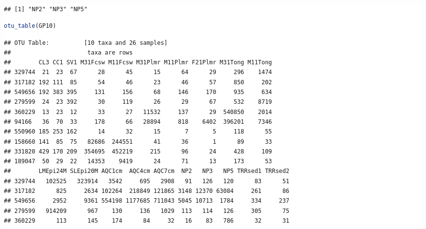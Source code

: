     ## [1] "NP2" "NP3" "NP5"

``` r
otu_table(GP10)
```

    ## OTU Table:          [10 taxa and 26 samples]
    ##                      taxa are rows
    ##        CL3 CC1 SV1 M31Fcsw M11Fcsw M31Plmr M11Plmr F21Plmr M31Tong M11Tong
    ## 329744  21  23  67      28      45      15      64      29     296    1474
    ## 317182 192 111  85      54      46      23      46      57     850     202
    ## 549656 192 383 395     131     156      68     146     170     935     634
    ## 279599  24  23 392      30     119      26      29      67     532    8719
    ## 360229  13  23  12      33      27   11532     137      29  540850    2014
    ## 94166   36  70  33     178      66   28894     818    6402  396201    7346
    ## 550960 185 253 162      14      32      15       7       5     118      55
    ## 158660 141  85  75   82686  244551      41      36       1      89      33
    ## 331820 429 170 209  354695  452219     215      96      24     428     109
    ## 189047  50  29  22   14353    9419      24      71      13     173      53
    ##        LMEpi24M SLEpi20M AQC1cm  AQC4cm AQC7cm  NP2   NP3   NP5 TRRsed1 TRRsed2
    ## 329744   102525   323914   3542     695   2908   91   126   120      83      51
    ## 317182      825     2634 102264  218849 121865 3148 12370 63084     261      86
    ## 549656     2952     9361 554198 1177685 711043 5045 10713  1784     334     237
    ## 279599   914209      967    130     136   1029  113   114   126     305      75
    ## 360229      113      145    174      84     32   16    83   786      32      31